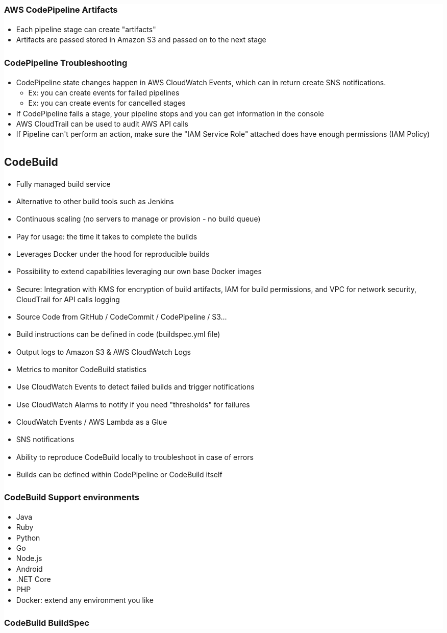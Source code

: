### AWS CodePipeline Artifacts

- Each pipeline stage can create "artifacts"
- Artifacts are passed stored in Amazon S3 and passed on to the next stage

### CodePipeline Troubleshooting

- CodePipeline state changes happen in AWS CloudWatch Events, which can in return create SNS notifications.
  - Ex: you can create events for failed pipelines
  - Ex: you can create events for cancelled stages
- If CodePipeline fails a stage, your pipeline stops and you can get information in the console
- AWS CloudTrail can be used to audit AWS API calls
- If Pipeline can't perform an action, make sure the "IAM Service Role" attached does have enough permissions (IAM Policy)

## CodeBuild

- Fully managed build service
- Alternative to other build tools such as Jenkins
- Continuous scaling (no servers to manage or provision - no build queue)
- Pay for usage: the time it takes to complete the builds
- Leverages Docker under the hood for reproducible builds
- Possibility to extend capabilities leveraging our own base Docker images
- Secure: Integration with KMS for encryption of build artifacts, IAM for build permissions, and VPC for network security, CloudTrail for API calls logging

- Source Code from GitHub / CodeCommit / CodePipeline / S3...
- Build instructions can be defined in code (buildspec.yml file)
- Output logs to Amazon S3 & AWS CloudWatch Logs
- Metrics to monitor CodeBuild statistics
- Use CloudWatch Events to detect failed builds and trigger notifications
- Use CloudWatch Alarms to notify if you need "thresholds" for failures
- CloudWatch Events / AWS Lambda as a Glue
- SNS notifications
- Ability to reproduce CodeBuild locally to troubleshoot in case of errors
- Builds can be defined within CodePipeline or CodeBuild itself

### CodeBuild Support environments

- Java
- Ruby
- Python
- Go
- Node.js
- Android
- .NET Core
- PHP
- Docker: extend any environment you like

### CodeBuild BuildSpec
